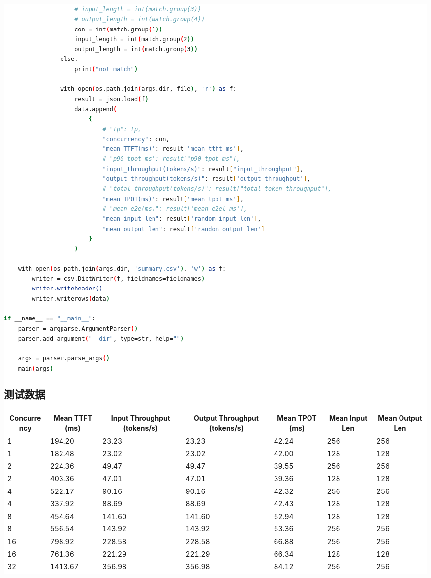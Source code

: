 ```bash
                    # input_length = int(match.group(3))
                    # output_length = int(match.group(4))
                    con = int(match.group(1))
                    input_length = int(match.group(2))
                    output_length = int(match.group(3))
                else:
                    print("not match")

                with open(os.path.join(args.dir, file), 'r') as f:
                    result = json.load(f)
                    data.append(
                        {
                            # "tp": tp, 
                            "concurrency": con, 
                            "mean TTFT(ms)": result['mean_ttft_ms'],
                            # "p90_tpot_ms": result["p90_tpot_ms"],
                            "input_throughput(tokens/s)": result["input_throughput"],
                            "output_throughput(tokens/s)": result['output_throughput'],
                            # "total_throughput(tokens/s)": result["total_token_throughput"],
                            "mean TPOT(ms)": result['mean_tpot_ms'],
                            # "mean e2e(ms)": result['mean_e2el_ms'],
                            "mean_input_len": result['random_input_len'],
                            "mean_output_len": result['random_output_len']
                        }
                    )

    with open(os.path.join(args.dir, 'summary.csv'), 'w') as f:
        writer = csv.DictWriter(f, fieldnames=fieldnames)
        writer.writeheader()
        writer.writerows(data)

if __name__ == "__main__":
    parser = argparse.ArgumentParser()
    parser.add_argument("--dir", type=str, help="")

    args = parser.parse_args()
    main(args)
```

## 测试数据

| Concurrency | Mean TTFT (ms) | Input Throughput (tokens/s) | Output Throughput (tokens/s) | Mean TPOT (ms) | Mean Input Len | Mean Output Len |
|-------------|------------|------------|-------------|----------|----------|-----------|
| 1           | 194.20     | 23.23      | 23.23       | 42.24    | 256      | 256       |
| 1           | 182.48     | 23.02      | 23.02       | 42.00    | 128      | 128       |
| 2           | 224.36     | 49.47      | 49.47       | 39.55    | 256      | 256       |
| 2           | 403.36     | 47.01      | 47.01       | 39.36    | 128      | 128       |
| 4           | 522.17     | 90.16      | 90.16       | 42.32    | 256      | 256       |
| 4           | 337.92     | 88.69      | 88.69       | 42.43    | 128      | 128       |
| 8           | 454.64     | 141.60     | 141.60      | 52.94    | 128      | 128       |
| 8           | 556.54     | 143.92     | 143.92      | 53.36    | 256      | 256       |
| 16          | 798.92     | 228.58     | 228.58      | 66.88    | 256      | 256       |
| 16          | 761.36     | 221.29     | 221.29      | 66.34    | 128      | 128       |
| 32          | 1413.67    | 356.98     | 356.98      | 84.12    | 256      | 256       |